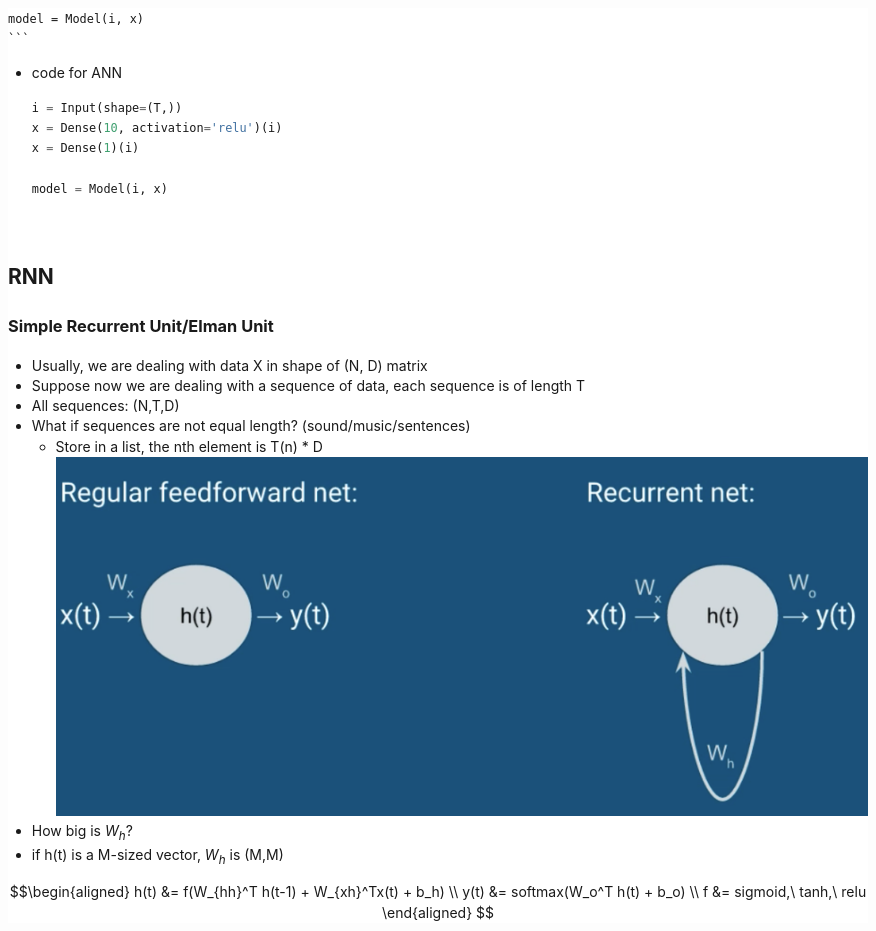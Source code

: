 	model = Model(i, x)
	```
  - code for ANN
	```python
	i = Input(shape=(T,))
	x = Dense(10, activation='relu')(i)
	x = Dense(1)(i)

	model = Model(i, x)
	```

<br>

## RNN
### Simple Recurrent Unit/Elman Unit

- Usually, we are dealing with data X in shape of (N, D) matrix
- Suppose now we are dealing with a sequence of data, each sequence is of length T
- All sequences: (N,T,D)
- What if sequences are not equal length? (sound/music/sentences)
	- Store in a list, the nth element is T(n) * D
![recurrent_unit](./RNN_imgs/recurrent_unit.png)
- How big is $W_{h}$?
- if h(t) is a M-sized vector, $W_h$ is (M,M)

$$\begin{aligned}
h(t) &= f(W_{hh}^T h(t-1) + W_{xh}^Tx(t) + b_h) \\
y(t) &= softmax(W_o^T h(t) + b_o) \\
f &= sigmoid,\ tanh,\ relu
\end{aligned}
$$
